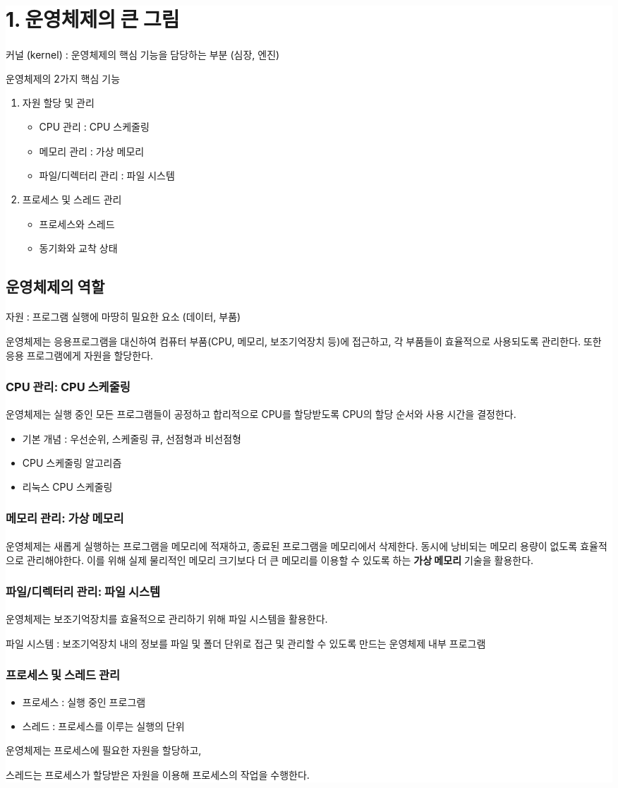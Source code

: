 # 1. 운영체제의 큰 그림

커널 (kernel) : 운영체제의 핵심 기능을 담당하는 부분 (심장, 엔진)

운영체제의 2가지 핵심 기능

1. 자원 할당 및 관리

   - CPU 관리 : CPU 스케줄링

   - 메모리 관리 : 가상 메모리

   - 파일/디렉터리 관리 : 파일 시스템

2. 프로세스 및 스레드 관리

   - 프로세스와 스레드

   - 동기화와 교착 상태

## 운영체제의 역할

자원 : 프로그램 실행에 마땅히 밀요한 요소 (데이터, 부품)

운영체제는 응용프로그램을 대신하여 컴퓨터 부품(CPU, 메모리, 보조기억장치 등)에 접근하고, 각 부품들이 효율적으로 사용되도록 관리한다. 또한 응용 프로그램에게 자원을 할당한다.

### CPU 관리: CPU 스케줄링

운영체제는 실행 중인 모든 프로그램들이 공정하고 합리적으로 CPU를 할당받도록 CPU의 할당 순서와 사용 시간을 결정한다.

- 기본 개념 : 우선순위, 스케줄링 큐, 선점형과 비선점형

- CPU 스케줄링 알고리즘

- 리눅스 CPU 스케줄링

### 메모리 관리: 가상 메모리

운영체제는 새롭게 실행하는 프로그램을 메모리에 적재하고, 종료된 프로그램을 메모리에서 삭제한다. 동시에 낭비되는 메모리 용량이 없도록 효율적으로 관리해야한다. 이를 위해 실제 물리적인 메모리 크기보다 더 큰 메모리를 이용할 수 있도록 하는 **가상 메모리** 기술을 활용한다.

### 파일/디렉터리 관리: 파일 시스템

운영체제는 보조기억장치를 효율적으로 관리하기 위해 파일 시스템을 활용한다.

파일 시스템 : 보조기억장치 내의 정보를 파일 및 폴더 단위로 접근 및 관리할 수 있도록 만드는 운영체제 내부 프로그램

### 프로세스 및 스레드 관리

- 프로세스 : 실행 중인 프로그램

- 스레드 : 프로세스를 이루는 실행의 단위

운영체제는 프로세스에 필요한 자원을 할당하고,

스레드는 프로세스가 할당받은 자원을 이용해 프로세스의 작업을 수행한다.

